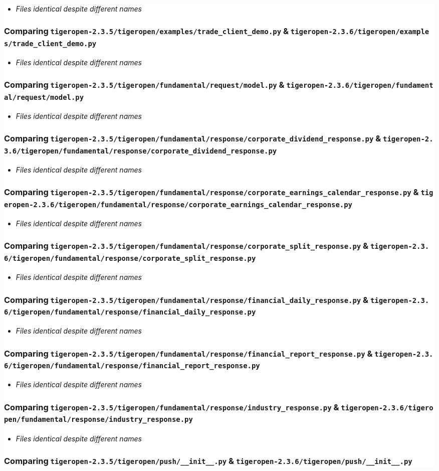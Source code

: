  * *Files identical despite different names*

### Comparing `tigeropen-2.3.5/tigeropen/examples/trade_client_demo.py` & `tigeropen-2.3.6/tigeropen/examples/trade_client_demo.py`

 * *Files identical despite different names*

### Comparing `tigeropen-2.3.5/tigeropen/fundamental/request/model.py` & `tigeropen-2.3.6/tigeropen/fundamental/request/model.py`

 * *Files identical despite different names*

### Comparing `tigeropen-2.3.5/tigeropen/fundamental/response/corporate_dividend_response.py` & `tigeropen-2.3.6/tigeropen/fundamental/response/corporate_dividend_response.py`

 * *Files identical despite different names*

### Comparing `tigeropen-2.3.5/tigeropen/fundamental/response/corporate_earnings_calendar_response.py` & `tigeropen-2.3.6/tigeropen/fundamental/response/corporate_earnings_calendar_response.py`

 * *Files identical despite different names*

### Comparing `tigeropen-2.3.5/tigeropen/fundamental/response/corporate_split_response.py` & `tigeropen-2.3.6/tigeropen/fundamental/response/corporate_split_response.py`

 * *Files identical despite different names*

### Comparing `tigeropen-2.3.5/tigeropen/fundamental/response/financial_daily_response.py` & `tigeropen-2.3.6/tigeropen/fundamental/response/financial_daily_response.py`

 * *Files identical despite different names*

### Comparing `tigeropen-2.3.5/tigeropen/fundamental/response/financial_report_response.py` & `tigeropen-2.3.6/tigeropen/fundamental/response/financial_report_response.py`

 * *Files identical despite different names*

### Comparing `tigeropen-2.3.5/tigeropen/fundamental/response/industry_response.py` & `tigeropen-2.3.6/tigeropen/fundamental/response/industry_response.py`

 * *Files identical despite different names*

### Comparing `tigeropen-2.3.5/tigeropen/push/__init__.py` & `tigeropen-2.3.6/tigeropen/push/__init__.py`
